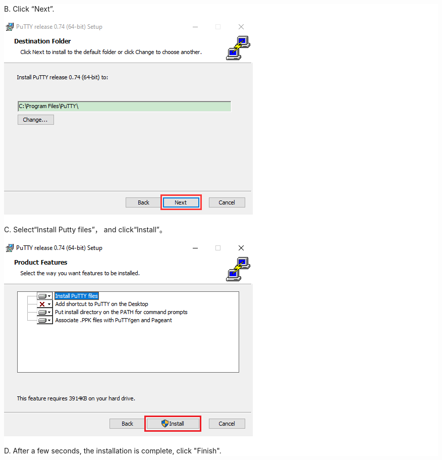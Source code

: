 B.  Click “Next”.

![Img](./media/img-20231011162933.png)


C.  Select“Install Putty files”， and click“Install”。

![](/media/071a0acc98bb2dc5cd45d85dec72d111.png)

D.  After a few seconds, the installation is complete, click "Finish".
